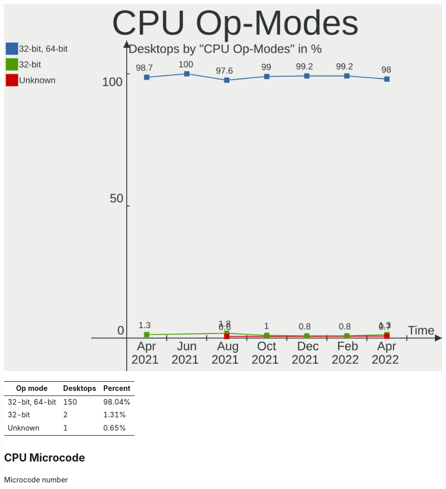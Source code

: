 ![CPU Op-Modes](./images/line_chart/cpu_op_modes.svg)

| Op mode        | Desktops | Percent |
|----------------|----------|---------|
| 32-bit, 64-bit | 150      | 98.04%  |
| 32-bit         | 2        | 1.31%   |
| Unknown        | 1        | 0.65%   |

CPU Microcode
-------------

Microcode number
